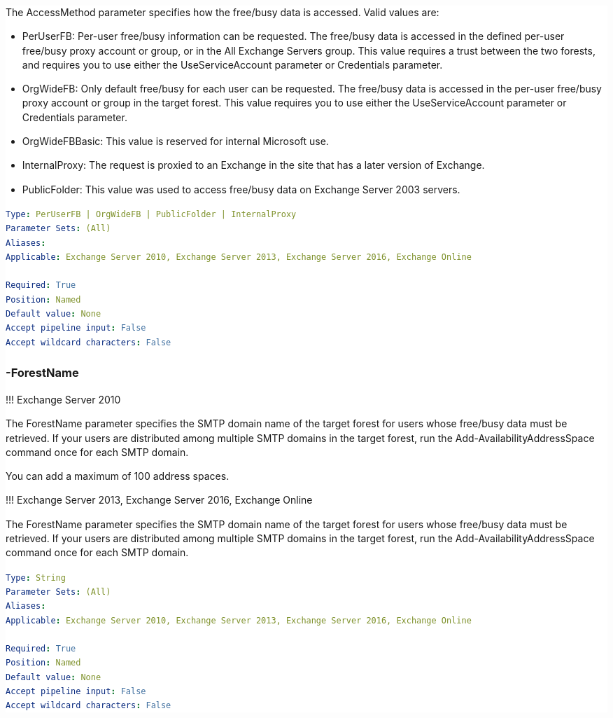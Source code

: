 The AccessMethod parameter specifies how the free/busy data is accessed. Valid values are:

- PerUserFB: Per-user free/busy information can be requested. The free/busy data is accessed in the defined per-user free/busy proxy account or group, or in the All Exchange Servers group. This value requires a trust between the two forests, and requires you to use either the UseServiceAccount parameter or Credentials parameter.

- OrgWideFB: Only default free/busy for each user can be requested. The free/busy data is accessed in the per-user free/busy proxy account or group in the target forest. This value requires you to use either the UseServiceAccount parameter or Credentials parameter.

- OrgWideFBBasic: This value is reserved for internal Microsoft use.

- InternalProxy: The request is proxied to an Exchange in the site that has a later version of Exchange.

- PublicFolder: This value was used to access free/busy data on Exchange Server 2003 servers.



```yaml
Type: PerUserFB | OrgWideFB | PublicFolder | InternalProxy
Parameter Sets: (All)
Aliases:
Applicable: Exchange Server 2010, Exchange Server 2013, Exchange Server 2016, Exchange Online

Required: True
Position: Named
Default value: None
Accept pipeline input: False
Accept wildcard characters: False
```

### -ForestName
!!! Exchange Server 2010

The ForestName parameter specifies the SMTP domain name of the target forest for users whose free/busy data must be retrieved. If your users are distributed among multiple SMTP domains in the target forest, run the Add-AvailabilityAddressSpace command once for each SMTP domain.

You can add a maximum of 100 address spaces.



!!! Exchange Server 2013, Exchange Server 2016, Exchange Online

The ForestName parameter specifies the SMTP domain name of the target forest for users whose free/busy data must be retrieved. If your users are distributed among multiple SMTP domains in the target forest, run the Add-AvailabilityAddressSpace command once for each SMTP domain.



```yaml
Type: String
Parameter Sets: (All)
Aliases:
Applicable: Exchange Server 2010, Exchange Server 2013, Exchange Server 2016, Exchange Online

Required: True
Position: Named
Default value: None
Accept pipeline input: False
Accept wildcard characters: False
```
